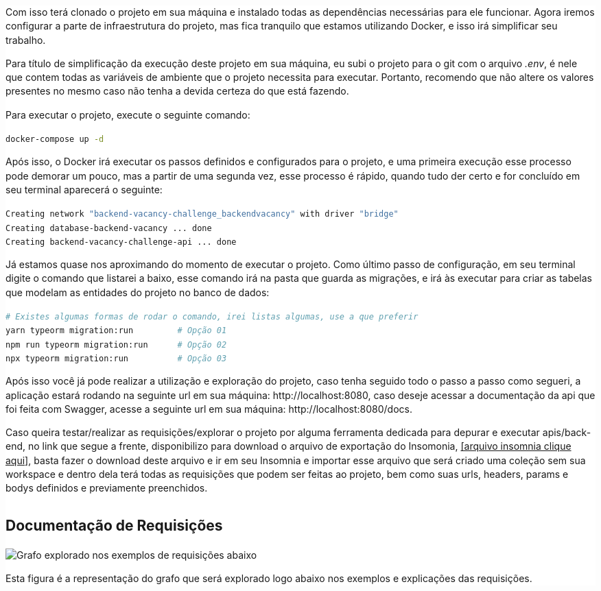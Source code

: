 Com isso terá clonado o projeto em sua máquina e instalado todas as dependências necessárias para ele funcionar.
Agora iremos configurar a parte de infraestrutura do projeto, mas fica tranquilo que estamos utilizando Docker, e isso irá simplificar seu trabalho. 

Para título de simplificação da execução deste projeto em sua máquina, eu subi o projeto para o git com o arquivo *.env*, é nele que contem todas as variáveis de ambiente que o projeto necessita para executar. Portanto, recomendo que não altere os valores presentes no mesmo caso não tenha a devida certeza do que está fazendo.

Para executar o projeto, execute o seguinte comando:

```bash
docker-compose up -d
```
Após isso, o Docker irá executar os passos definidos e configurados para o projeto, e uma primeira execução esse processo pode demorar um pouco, mas a partir de uma segunda vez, esse processo é rápido, quando tudo der certo e for concluído em seu terminal aparecerá o seguinte:

```bash
Creating network "backend-vacancy-challenge_backendvacancy" with driver "bridge"
Creating database-backend-vacancy ... done
Creating backend-vacancy-challenge-api ... done
```
Já estamos quase nos aproximando do momento de executar o projeto. Como último passo de configuração, em seu terminal digite o comando que listarei a baixo, esse comando irá na pasta que guarda as migrações, e irá às executar para criar as tabelas que modelam as entidades do projeto no banco de dados:

```bash
# Existes algumas formas de rodar o comando, irei listas algumas, use a que preferir
yarn typeorm migration:run         # Opção 01
npm run typeorm migration:run      # Opção 02
npx typeorm migration:run          # Opção 03
```

Após isso você já pode realizar a utilização e exploração do projeto, caso tenha seguido todo o passo a passo como segueri, a aplicação estará rodando na seguinte url em sua máquina: http://localhost:8080, caso deseje acessar a documentação da api que foi feita com Swagger, acesse a seguinte url em sua máquina: http://localhost:8080/docs.

Caso queira testar/realizar as requisições/explorar o projeto por alguma ferramenta dedicada para depurar e executar apis/back-end, no link que segue a frente, disponibilizo para download o arquivo de exportação do Insomonia, [[arquivo insomnia clique aqui]](https://www.mediafire.com/file/g2obcd5m5ngo1tm/Insomnia_2022-04-30.json/file), basta fazer o download deste arquivo e ir em seu Insomnia e importar esse arquivo que será criado uma coleção sem sua workspace e dentro dela terá todas as requisições que podem ser feitas ao projeto, bem como suas urls, headers, params e bodys definidos e previamente preenchidos.

## Documentação de Requisições

<img src="https://i.ibb.co/99nx55s/grafo-teste.png" alt="Grafo explorado nos exemplos de requisições abaixo"/>

Esta figura é a representação do grafo que será explorado logo abaixo nos exemplos e explicações das requisições.
